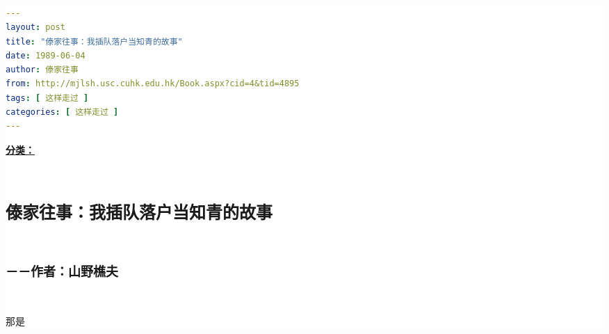 ```yaml
---
layout: post
title: "傣家往事：我插队落户当知青的故事"
date: 1989-06-04
author: 傣家往事
from: http://mjlsh.usc.cuhk.edu.hk/Book.aspx?cid=4&tid=4895
tags: [ 这样走过 ]
categories: [ 这样走过 ]
---
```


<div style="margin: 15px 10px 10px 0px;">
 <div>
  <span id="ctl00_ContentPlaceHolder1_chapter1_SubjectLabel" style="font-weight:bold;text-decoration:underline;">
   分类：
  </span>
 </div>
 <p class="p1">
  <b>
   <font size="5">
    <span class="s1">
    </span>
    <br/>
   </font>
  </b>
 </p>
 <p class="p2">
  <span class="s1">
   <b>
    <font size="5">
     傣家往事：我插队落户当知青的故事
    </font>
   </b>
  </span>
 </p>
 <p class="p2">
  <span class="s1">
   <b>
    <font size="4">
     <br/>
    </font>
   </b>
  </span>
 </p>
 <p class="p2">
  <span class="s1">
   <b>
    <font size="4">
     －－作者：山野樵夫
    </font>
   </b>
  </span>
 </p>
 <p class="p1">
  <span class="s1">
  </span>
  <br/>
 </p>
 <p class="p2">
  <span class="s1">
   那是
  </span>